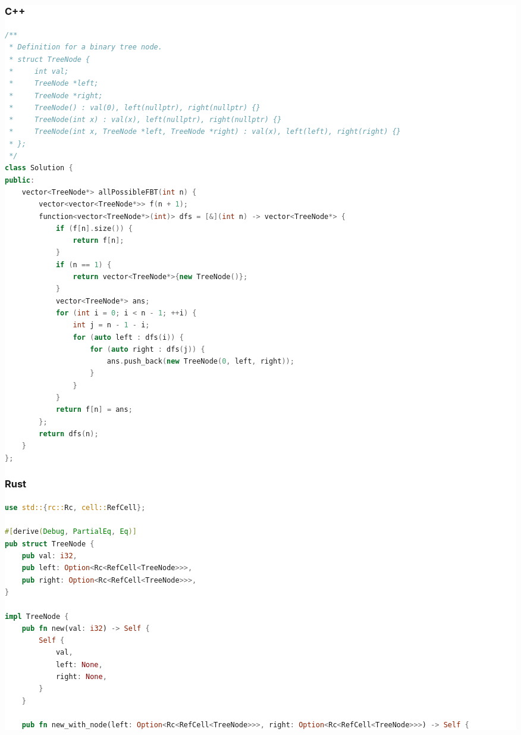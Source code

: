 ### **C++**

```cpp
/**
 * Definition for a binary tree node.
 * struct TreeNode {
 *     int val;
 *     TreeNode *left;
 *     TreeNode *right;
 *     TreeNode() : val(0), left(nullptr), right(nullptr) {}
 *     TreeNode(int x) : val(x), left(nullptr), right(nullptr) {}
 *     TreeNode(int x, TreeNode *left, TreeNode *right) : val(x), left(left), right(right) {}
 * };
 */
class Solution {
public:
    vector<TreeNode*> allPossibleFBT(int n) {
        vector<vector<TreeNode*>> f(n + 1);
        function<vector<TreeNode*>(int)> dfs = [&](int n) -> vector<TreeNode*> {
            if (f[n].size()) {
                return f[n];
            }
            if (n == 1) {
                return vector<TreeNode*>{new TreeNode()};
            }
            vector<TreeNode*> ans;
            for (int i = 0; i < n - 1; ++i) {
                int j = n - 1 - i;
                for (auto left : dfs(i)) {
                    for (auto right : dfs(j)) {
                        ans.push_back(new TreeNode(0, left, right));
                    }
                }
            }
            return f[n] = ans;
        };
        return dfs(n);
    }
};
```

### **Rust**

```rust
use std::{rc::Rc, cell::RefCell};

#[derive(Debug, PartialEq, Eq)]
pub struct TreeNode {
    pub val: i32,
    pub left: Option<Rc<RefCell<TreeNode>>>,
    pub right: Option<Rc<RefCell<TreeNode>>>,
}

impl TreeNode {
    pub fn new(val: i32) -> Self {
        Self {
            val,
            left: None,
            right: None,
        }
    }

    pub fn new_with_node(left: Option<Rc<RefCell<TreeNode>>>, right: Option<Rc<RefCell<TreeNode>>>) -> Self {
```